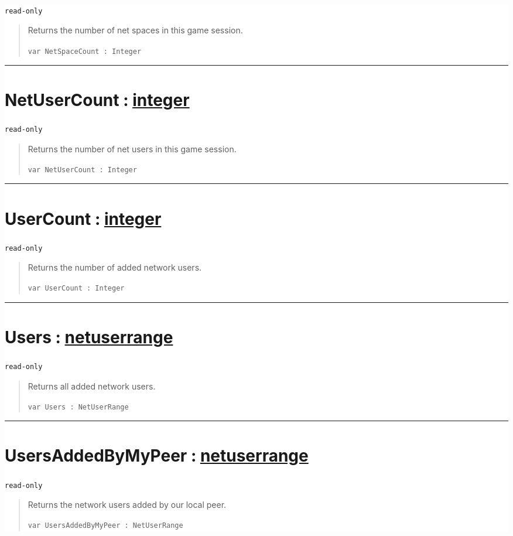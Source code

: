  `read-only`

> Returns the number of net spaces in this game session.
> ``` lang=cpp, name=Nada
> var NetSpaceCount : Integer


---  
 #  NetUserCount : [integer](https://github.com/ZilchEngine/ZilchDocs/blob/master/code_reference/nada_base_types/integer.markdown)

 `read-only`

> Returns the number of net users in this game session.
> ``` lang=cpp, name=Nada
> var NetUserCount : Integer


---  
 #  UserCount : [integer](https://github.com/ZilchEngine/ZilchDocs/blob/master/code_reference/nada_base_types/integer.markdown)

 `read-only`

> Returns the number of added network users.
> ``` lang=cpp, name=Nada
> var UserCount : Integer


---  
 #  Users : [netuserrange](https://github.com/ZilchEngine/ZilchDocs/blob/master/code_reference/class_reference/netuserrange.markdown)

 `read-only`

> Returns all added network users.
> ``` lang=cpp, name=Nada
> var Users : NetUserRange


---  
 #  UsersAddedByMyPeer : [netuserrange](https://github.com/ZilchEngine/ZilchDocs/blob/master/code_reference/class_reference/netuserrange.markdown)

 `read-only`

> Returns the network users added by our local peer.
> ``` lang=cpp, name=Nada
> var UsersAddedByMyPeer : NetUserRange
